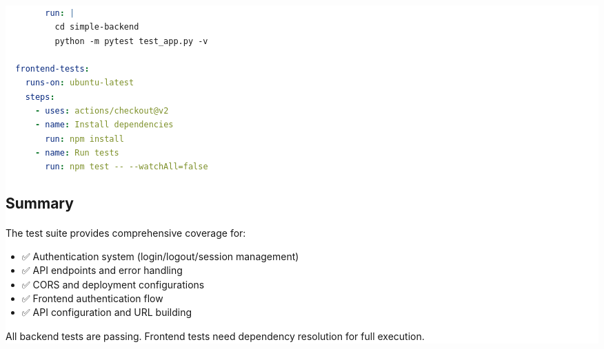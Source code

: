 ```yaml
        run: |
          cd simple-backend
          python -m pytest test_app.py -v

  frontend-tests:
    runs-on: ubuntu-latest
    steps:
      - uses: actions/checkout@v2
      - name: Install dependencies
        run: npm install
      - name: Run tests
        run: npm test -- --watchAll=false
```

## Summary

The test suite provides comprehensive coverage for:
- ✅ Authentication system (login/logout/session management)
- ✅ API endpoints and error handling
- ✅ CORS and deployment configurations
- ✅ Frontend authentication flow
- ✅ API configuration and URL building

All backend tests are passing. Frontend tests need dependency resolution for full execution.